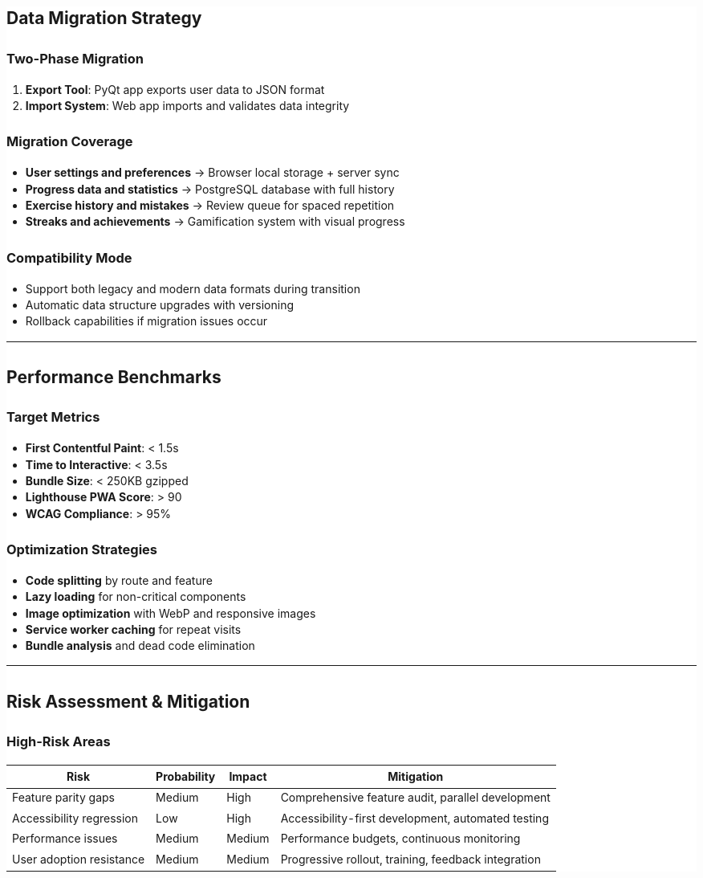 
## Data Migration Strategy

### Two-Phase Migration
1. **Export Tool**: PyQt app exports user data to JSON format
2. **Import System**: Web app imports and validates data integrity

### Migration Coverage
- **User settings and preferences** → Browser local storage + server sync
- **Progress data and statistics** → PostgreSQL database with full history
- **Exercise history and mistakes** → Review queue for spaced repetition
- **Streaks and achievements** → Gamification system with visual progress

### Compatibility Mode
- Support both legacy and modern data formats during transition
- Automatic data structure upgrades with versioning
- Rollback capabilities if migration issues occur

---

## Performance Benchmarks

### Target Metrics
- **First Contentful Paint**: < 1.5s
- **Time to Interactive**: < 3.5s
- **Bundle Size**: < 250KB gzipped
- **Lighthouse PWA Score**: > 90
- **WCAG Compliance**: > 95%

### Optimization Strategies
- **Code splitting** by route and feature
- **Lazy loading** for non-critical components
- **Image optimization** with WebP and responsive images
- **Service worker caching** for repeat visits
- **Bundle analysis** and dead code elimination

---

## Risk Assessment & Mitigation

### High-Risk Areas
| Risk | Probability | Impact | Mitigation |
|------|-------------|--------|------------|
| Feature parity gaps | Medium | High | Comprehensive feature audit, parallel development |
| Accessibility regression | Low | High | Accessibility-first development, automated testing |
| Performance issues | Medium | Medium | Performance budgets, continuous monitoring |
| User adoption resistance | Medium | Medium | Progressive rollout, training, feedback integration |
